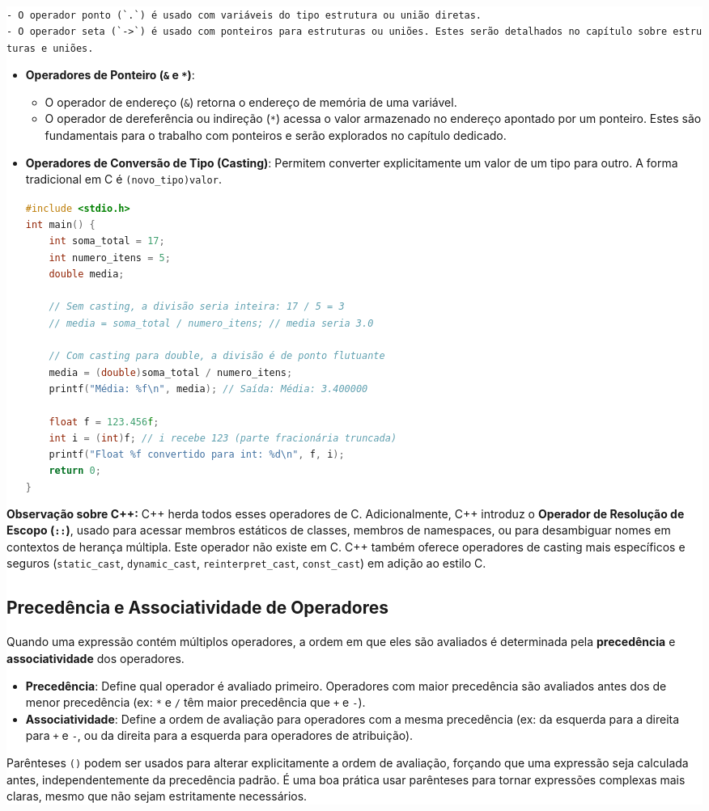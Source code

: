     - O operador ponto (`.`) é usado com variáveis do tipo estrutura ou união diretas.
    - O operador seta (`->`) é usado com ponteiros para estruturas ou uniões. Estes serão detalhados no capítulo sobre estruturas e uniões.

- **Operadores de Ponteiro (`&` e `*`)**:

    - O operador de endereço (`&`) retorna o endereço de memória de uma variável.
    - O operador de dereferência ou indireção (`*`) acessa o valor armazenado no endereço apontado por um ponteiro. Estes são fundamentais para o trabalho com ponteiros e serão explorados no capítulo dedicado.
    
- **Operadores de Conversão de Tipo (Casting)**: Permitem converter explicitamente um valor de um tipo para outro. A forma tradicional em C é `(novo_tipo)valor`.
    
    ```c
    #include <stdio.h>
    int main() {
        int soma_total = 17;
        int numero_itens = 5;
        double media;
    
        // Sem casting, a divisão seria inteira: 17 / 5 = 3
        // media = soma_total / numero_itens; // media seria 3.0
    
        // Com casting para double, a divisão é de ponto flutuante
        media = (double)soma_total / numero_itens;
        printf("Média: %f\n", media); // Saída: Média: 3.400000
    
        float f = 123.456f;
        int i = (int)f; // i recebe 123 (parte fracionária truncada)
        printf("Float %f convertido para int: %d\n", f, i);
        return 0;
    }
    ```
    

**Observação sobre C++:** C++ herda todos esses operadores de C. Adicionalmente, C++ introduz o **Operador de Resolução de Escopo (`::`)**, usado para acessar membros estáticos de classes, membros de namespaces, ou para desambiguar nomes em contextos de herança múltipla. Este operador não existe em C. C++ também oferece operadores de casting mais específicos e seguros (`static_cast`, `dynamic_cast`, `reinterpret_cast`, `const_cast`) em adição ao estilo C.

## Precedência e Associatividade de Operadores

Quando uma expressão contém múltiplos operadores, a ordem em que eles são avaliados é determinada pela **precedência** e **associatividade** dos operadores.

- **Precedência**: Define qual operador é avaliado primeiro. Operadores com maior precedência são avaliados antes dos de menor precedência (ex: `*` e `/` têm maior precedência que `+` e `-`).
- **Associatividade**: Define a ordem de avaliação para operadores com a mesma precedência (ex: da esquerda para a direita para `+` e `-`, ou da direita para a esquerda para operadores de atribuição).

Parênteses `()` podem ser usados para alterar explicitamente a ordem de avaliação, forçando que uma expressão seja calculada antes, independentemente da precedência padrão. É uma boa prática usar parênteses para tornar expressões complexas mais claras, mesmo que não sejam estritamente necessários.
